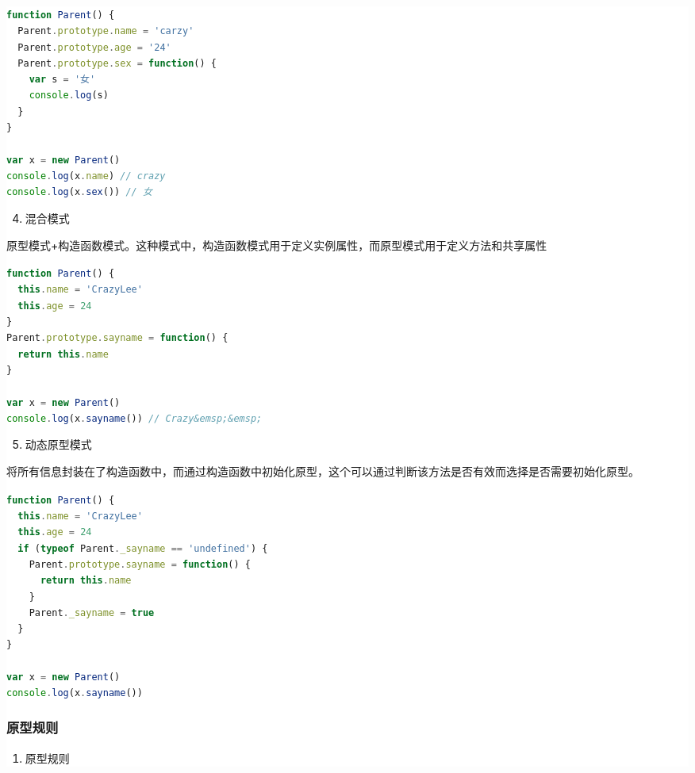 ```js
function Parent() {
  Parent.prototype.name = 'carzy'
  Parent.prototype.age = '24'
  Parent.prototype.sex = function() {
    var s = '女'
    console.log(s)
  }
}

var x = new Parent()
console.log(x.name) // crazy
console.log(x.sex()) // 女
```

4.  混合模式

原型模式+构造函数模式。这种模式中，构造函数模式用于定义实例属性，而原型模式用于定义方法和共享属性

```js
function Parent() {
  this.name = 'CrazyLee'
  this.age = 24
}
Parent.prototype.sayname = function() {
  return this.name
}

var x = new Parent()
console.log(x.sayname()) // Crazy&emsp;&emsp;
```

5.  动态原型模式

将所有信息封装在了构造函数中，而通过构造函数中初始化原型，这个可以通过判断该方法是否有效而选择是否需要初始化原型。

```js
function Parent() {
  this.name = 'CrazyLee'
  this.age = 24
  if (typeof Parent._sayname == 'undefined') {
    Parent.prototype.sayname = function() {
      return this.name
    }
    Parent._sayname = true
  }
}

var x = new Parent()
console.log(x.sayname())
```

### 原型规则

1.  原型规则
